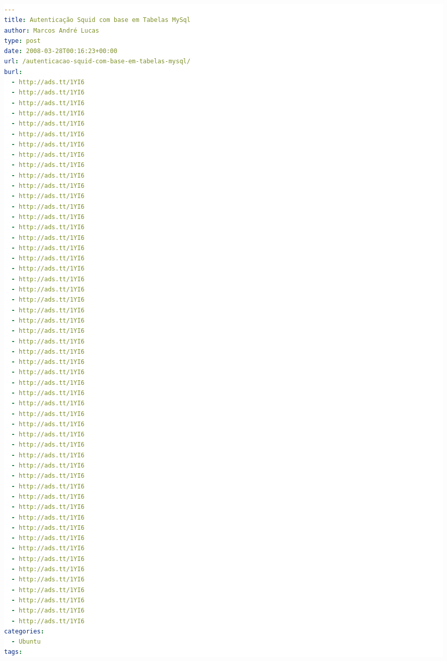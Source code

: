 ```yaml
---
title: Autenticação Squid com base em Tabelas MySql
author: Marcos André Lucas
type: post
date: 2008-03-28T00:16:23+00:00
url: /autenticacao-squid-com-base-em-tabelas-mysql/
burl:
  - http://ads.tt/1YI6
  - http://ads.tt/1YI6
  - http://ads.tt/1YI6
  - http://ads.tt/1YI6
  - http://ads.tt/1YI6
  - http://ads.tt/1YI6
  - http://ads.tt/1YI6
  - http://ads.tt/1YI6
  - http://ads.tt/1YI6
  - http://ads.tt/1YI6
  - http://ads.tt/1YI6
  - http://ads.tt/1YI6
  - http://ads.tt/1YI6
  - http://ads.tt/1YI6
  - http://ads.tt/1YI6
  - http://ads.tt/1YI6
  - http://ads.tt/1YI6
  - http://ads.tt/1YI6
  - http://ads.tt/1YI6
  - http://ads.tt/1YI6
  - http://ads.tt/1YI6
  - http://ads.tt/1YI6
  - http://ads.tt/1YI6
  - http://ads.tt/1YI6
  - http://ads.tt/1YI6
  - http://ads.tt/1YI6
  - http://ads.tt/1YI6
  - http://ads.tt/1YI6
  - http://ads.tt/1YI6
  - http://ads.tt/1YI6
  - http://ads.tt/1YI6
  - http://ads.tt/1YI6
  - http://ads.tt/1YI6
  - http://ads.tt/1YI6
  - http://ads.tt/1YI6
  - http://ads.tt/1YI6
  - http://ads.tt/1YI6
  - http://ads.tt/1YI6
  - http://ads.tt/1YI6
  - http://ads.tt/1YI6
  - http://ads.tt/1YI6
  - http://ads.tt/1YI6
  - http://ads.tt/1YI6
  - http://ads.tt/1YI6
  - http://ads.tt/1YI6
  - http://ads.tt/1YI6
  - http://ads.tt/1YI6
  - http://ads.tt/1YI6
  - http://ads.tt/1YI6
  - http://ads.tt/1YI6
  - http://ads.tt/1YI6
  - http://ads.tt/1YI6
  - http://ads.tt/1YI6
categories:
  - Ubuntu
tags:
```